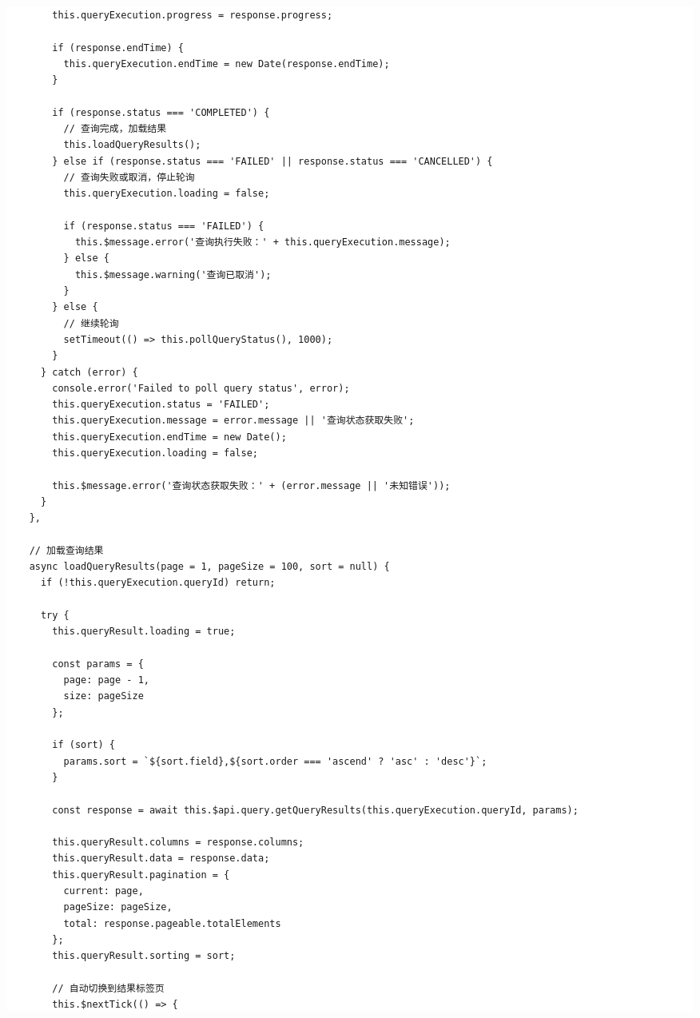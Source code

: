 ```vue
        this.queryExecution.progress = response.progress;
        
        if (response.endTime) {
          this.queryExecution.endTime = new Date(response.endTime);
        }
        
        if (response.status === 'COMPLETED') {
          // 查询完成，加载结果
          this.loadQueryResults();
        } else if (response.status === 'FAILED' || response.status === 'CANCELLED') {
          // 查询失败或取消，停止轮询
          this.queryExecution.loading = false;
          
          if (response.status === 'FAILED') {
            this.$message.error('查询执行失败：' + this.queryExecution.message);
          } else {
            this.$message.warning('查询已取消');
          }
        } else {
          // 继续轮询
          setTimeout(() => this.pollQueryStatus(), 1000);
        }
      } catch (error) {
        console.error('Failed to poll query status', error);
        this.queryExecution.status = 'FAILED';
        this.queryExecution.message = error.message || '查询状态获取失败';
        this.queryExecution.endTime = new Date();
        this.queryExecution.loading = false;
        
        this.$message.error('查询状态获取失败：' + (error.message || '未知错误'));
      }
    },
    
    // 加载查询结果
    async loadQueryResults(page = 1, pageSize = 100, sort = null) {
      if (!this.queryExecution.queryId) return;
      
      try {
        this.queryResult.loading = true;
        
        const params = {
          page: page - 1,
          size: pageSize
        };
        
        if (sort) {
          params.sort = `${sort.field},${sort.order === 'ascend' ? 'asc' : 'desc'}`;
        }
        
        const response = await this.$api.query.getQueryResults(this.queryExecution.queryId, params);
        
        this.queryResult.columns = response.columns;
        this.queryResult.data = response.data;
        this.queryResult.pagination = {
          current: page,
          pageSize: pageSize,
          total: response.pageable.totalElements
        };
        this.queryResult.sorting = sort;
        
        // 自动切换到结果标签页
        this.$nextTick(() => {
```